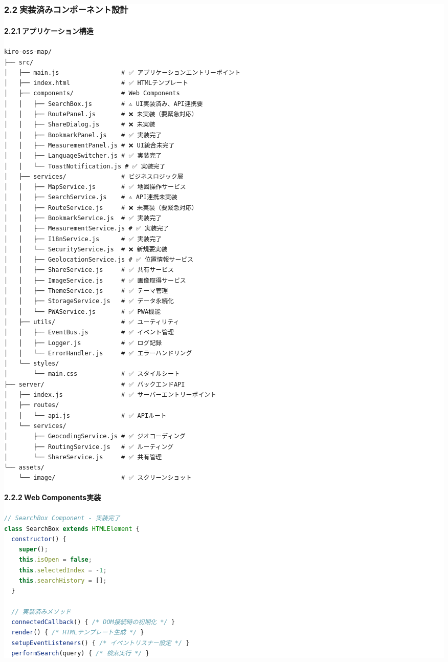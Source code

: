 ### 2.2 実装済みコンポーネント設計

#### 2.2.1 アプリケーション構造
```
kiro-oss-map/
├── src/
│   ├── main.js                 # ✅ アプリケーションエントリーポイント
│   ├── index.html              # ✅ HTMLテンプレート
│   ├── components/             # Web Components
│   │   ├── SearchBox.js        # ⚠️ UI実装済み、API連携要
│   │   ├── RoutePanel.js       # ❌ 未実装（要緊急対応）
│   │   ├── ShareDialog.js      # ❌ 未実装
│   │   ├── BookmarkPanel.js    # ✅ 実装完了
│   │   ├── MeasurementPanel.js # ❌ UI統合未完了
│   │   ├── LanguageSwitcher.js # ✅ 実装完了
│   │   └── ToastNotification.js # ✅ 実装完了
│   ├── services/               # ビジネスロジック層
│   │   ├── MapService.js       # ✅ 地図操作サービス
│   │   ├── SearchService.js    # ⚠️ API連携未実装
│   │   ├── RouteService.js     # ❌ 未実装（要緊急対応）
│   │   ├── BookmarkService.js  # ✅ 実装完了
│   │   ├── MeasurementService.js # ✅ 実装完了
│   │   ├── I18nService.js      # ✅ 実装完了
│   │   └── SecurityService.js  # ❌ 新規要実装
│   │   ├── GeolocationService.js # ✅ 位置情報サービス
│   │   ├── ShareService.js     # ✅ 共有サービス
│   │   ├── ImageService.js     # ✅ 画像取得サービス
│   │   ├── ThemeService.js     # ✅ テーマ管理
│   │   ├── StorageService.js   # ✅ データ永続化
│   │   └── PWAService.js       # ✅ PWA機能
│   ├── utils/                  # ✅ ユーティリティ
│   │   ├── EventBus.js         # ✅ イベント管理
│   │   ├── Logger.js           # ✅ ログ記録
│   │   └── ErrorHandler.js     # ✅ エラーハンドリング
│   └── styles/
│       └── main.css            # ✅ スタイルシート
├── server/                     # ✅ バックエンドAPI
│   ├── index.js                # ✅ サーバーエントリーポイント
│   ├── routes/
│   │   └── api.js              # ✅ APIルート
│   └── services/
│       ├── GeocodingService.js # ✅ ジオコーディング
│       ├── RoutingService.js   # ✅ ルーティング
│       └── ShareService.js     # ✅ 共有管理
└── assets/
    └── image/                  # ✅ スクリーンショット
```

#### 2.2.2 Web Components実装
```javascript
// SearchBox Component - 実装完了
class SearchBox extends HTMLElement {
  constructor() {
    super();
    this.isOpen = false;
    this.selectedIndex = -1;
    this.searchHistory = [];
  }
  
  // 実装済みメソッド
  connectedCallback() { /* DOM接続時の初期化 */ }
  render() { /* HTMLテンプレート生成 */ }
  setupEventListeners() { /* イベントリスナー設定 */ }
  performSearch(query) { /* 検索実行 */ }
```
